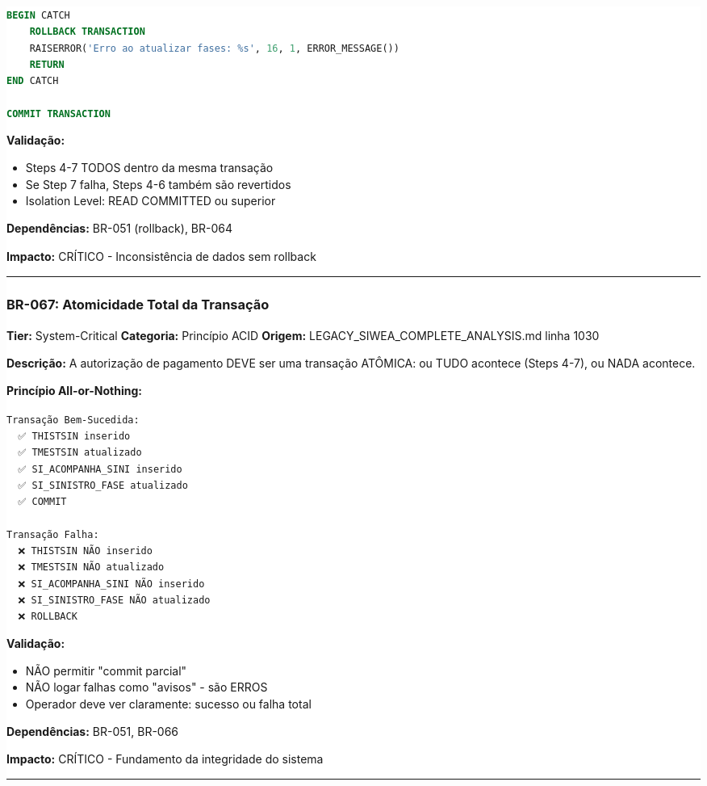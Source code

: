 ```sql
BEGIN CATCH
    ROLLBACK TRANSACTION
    RAISERROR('Erro ao atualizar fases: %s', 16, 1, ERROR_MESSAGE())
    RETURN
END CATCH

COMMIT TRANSACTION
```

**Validação:**
- Steps 4-7 TODOS dentro da mesma transação
- Se Step 7 falha, Steps 4-6 também são revertidos
- Isolation Level: READ COMMITTED ou superior

**Dependências:** BR-051 (rollback), BR-064

**Impacto:** CRÍTICO - Inconsistência de dados sem rollback

---

### BR-067: Atomicidade Total da Transação

**Tier:** System-Critical
**Categoria:** Princípio ACID
**Origem:** LEGACY_SIWEA_COMPLETE_ANALYSIS.md linha 1030

**Descrição:**
A autorização de pagamento DEVE ser uma transação ATÔMICA: ou TUDO acontece (Steps 4-7), ou NADA acontece.

**Princípio All-or-Nothing:**
```
Transação Bem-Sucedida:
  ✅ THISTSIN inserido
  ✅ TMESTSIN atualizado
  ✅ SI_ACOMPANHA_SINI inserido
  ✅ SI_SINISTRO_FASE atualizado
  ✅ COMMIT

Transação Falha:
  ❌ THISTSIN NÃO inserido
  ❌ TMESTSIN NÃO atualizado
  ❌ SI_ACOMPANHA_SINI NÃO inserido
  ❌ SI_SINISTRO_FASE NÃO atualizado
  ❌ ROLLBACK
```

**Validação:**
- NÃO permitir "commit parcial"
- NÃO logar falhas como "avisos" - são ERROS
- Operador deve ver claramente: sucesso ou falha total

**Dependências:** BR-051, BR-066

**Impacto:** CRÍTICO - Fundamento da integridade do sistema

---